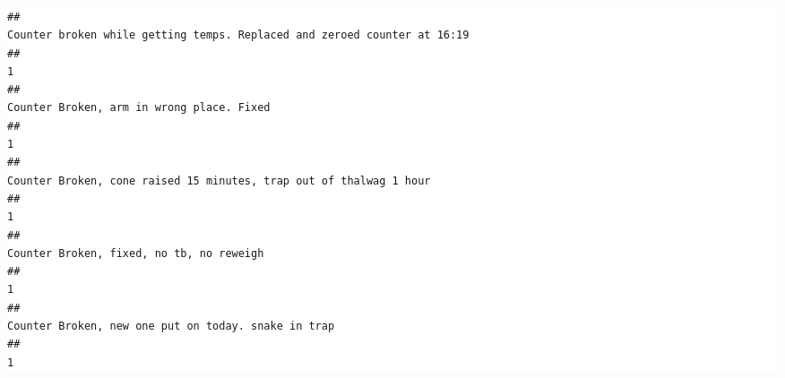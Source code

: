     ##                                                                                                                                                                                Counter broken while getting temps. Replaced and zeroed counter at 16:19 
    ##                                                                                                                                                                                                                                                       1 
    ##                                                                                                                                                                                                               Counter Broken, arm in wrong place. Fixed 
    ##                                                                                                                                                                                                                                                       1 
    ##                                                                                                                                                                                      Counter Broken, cone raised 15 minutes, trap out of thalwag 1 hour 
    ##                                                                                                                                                                                                                                                       1 
    ##                                                                                                                                                                                                                Counter Broken, fixed, no tb, no reweigh 
    ##                                                                                                                                                                                                                                                       1 
    ##                                                                                                                                                                                                     Counter Broken, new one put on today. snake in trap 
    ##                                                                                                                                                                                                                                                       1 